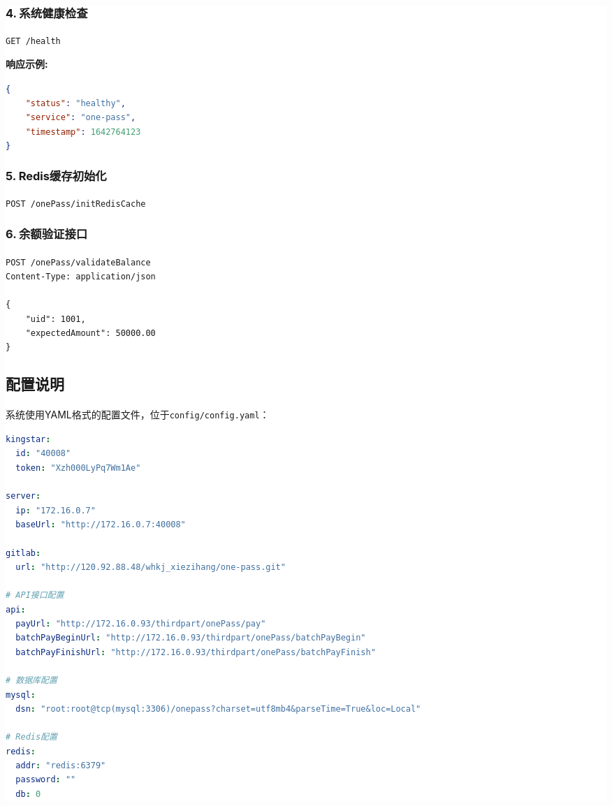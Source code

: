 ### 4. 系统健康检查
```http
GET /health
```

**响应示例:**
```json
{
    "status": "healthy",
    "service": "one-pass",
    "timestamp": 1642764123
}
```

### 5. Redis缓存初始化
```http
POST /onePass/initRedisCache
```

### 6. 余额验证接口
```http
POST /onePass/validateBalance
Content-Type: application/json

{
    "uid": 1001,
    "expectedAmount": 50000.00
}
```

## 配置说明

系统使用YAML格式的配置文件，位于`config/config.yaml`：

```yaml
kingstar:
  id: "40008"
  token: "Xzh000LyPq7Wm1Ae"

server:
  ip: "172.16.0.7"
  baseUrl: "http://172.16.0.7:40008"

gitlab:
  url: "http://120.92.88.48/whkj_xiezihang/one-pass.git"

# API接口配置
api:
  payUrl: "http://172.16.0.93/thirdpart/onePass/pay"
  batchPayBeginUrl: "http://172.16.0.93/thirdpart/onePass/batchPayBegin"
  batchPayFinishUrl: "http://172.16.0.93/thirdpart/onePass/batchPayFinish"

# 数据库配置
mysql:
  dsn: "root:root@tcp(mysql:3306)/onepass?charset=utf8mb4&parseTime=True&loc=Local"

# Redis配置
redis:
  addr: "redis:6379"
  password: ""
  db: 0
```

